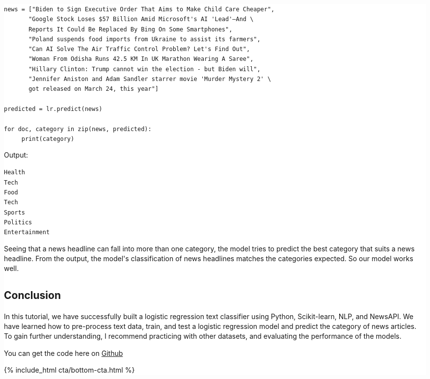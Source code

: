 ~~~{.python caption="newsclassifier.py"}
news = ["Biden to Sign Executive Order That Aims to Make Child Care Cheaper",
       "Google Stock Loses $57 Billion Amid Microsoft's AI 'Lead'—And \
       Reports It Could Be Replaced By Bing On Some Smartphones",
       "Poland suspends food imports from Ukraine to assist its farmers",
       "Can AI Solve The Air Traffic Control Problem? Let's Find Out",
       "Woman From Odisha Runs 42.5 KM In UK Marathon Wearing A Saree",
       "Hillary Clinton: Trump cannot win the election - but Biden will",
       "Jennifer Aniston and Adam Sandler starrer movie 'Murder Mystery 2' \
       got released on March 24, this year"]

predicted = lr.predict(news)

for doc, category in zip(news, predicted):
     print(category)
~~~

Output:

~~~{ caption="Output"}
Health
Tech
Food
Tech
Sports
Politics
Entertainment
~~~

Seeing that a news headline can fall into more than one category, the model tries to predict the best category that suits a news headline. From the output, the model's classification of news headlines matches the categories expected. So our model works well.

## Conclusion

In this tutorial, we have successfully built a logistic regression text classifier using Python, Scikit-learn, NLP, and NewsAPI. We have learned how to pre-process text data, train, and test a logistic regression model and predict the category of news articles. To gain further understanding, I recommend practicing with other datasets, and evaluating the performance of the models.

You can get the code here on [Github](https://github.com/barrisam/Text-Classifier-with-NLP-NewsAPI-and-Logistic-Regression)

{% include_html cta/bottom-cta.html %}
